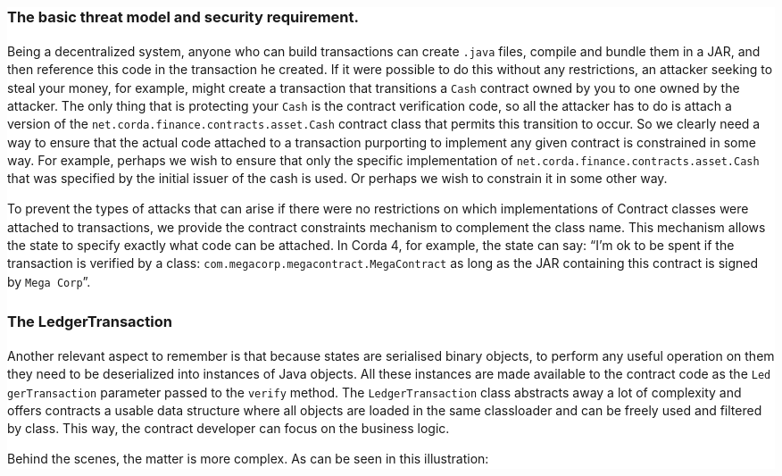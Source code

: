 
### The basic threat model and security requirement.

Being a decentralized system, anyone who can build transactions can create `.java` files, compile and bundle them in a JAR, and then reference
this code in the transaction he created. If it were possible to do this without any restrictions, an attacker seeking to steal your money,
for example, might create a transaction that transitions a `Cash` contract owned by you to one owned by the attacker.
The only thing that is protecting your `Cash` is the contract verification code, so all the attacker has to do is attach a version of the
`net.corda.finance.contracts.asset.Cash` contract class that permits this transition to occur.
So we clearly need a way to ensure that the actual code attached to a transaction purporting to implement any given contract is constrained in some way.
For example, perhaps we wish to ensure that only the specific implementation of `net.corda.finance.contracts.asset.Cash` that was specified by the initial issuer of the cash is used.
Or perhaps we wish to constrain it in some other way.

To prevent the types of attacks that can arise if there were no restrictions on which
implementations of Contract classes were attached to transactions, we provide the contract constraints mechanism to complement the class name.
This mechanism allows the state to specify exactly what code can be attached.
In Corda 4, for example, the state can say: “I’m ok to be spent if the transaction is verified by a class: `com.megacorp.megacontract.MegaContract` as
long as the JAR containing this contract is signed by `Mega Corp`”.



### The LedgerTransaction

Another relevant aspect to remember is that because states are serialised binary objects, to perform any useful operation on them they need to
be deserialized into instances of Java objects. All these instances are made available to the contract code as the `LedgerTransaction` parameter
passed to the `verify` method. The `LedgerTransaction` class abstracts away a lot of complexity and offers contracts a usable data structure where
all objects are loaded in the same classloader and can be freely used and filtered by class. This way, the contract developer can focus on the business logic.

Behind the scenes, the matter is more complex. As can be seen in this illustration:
